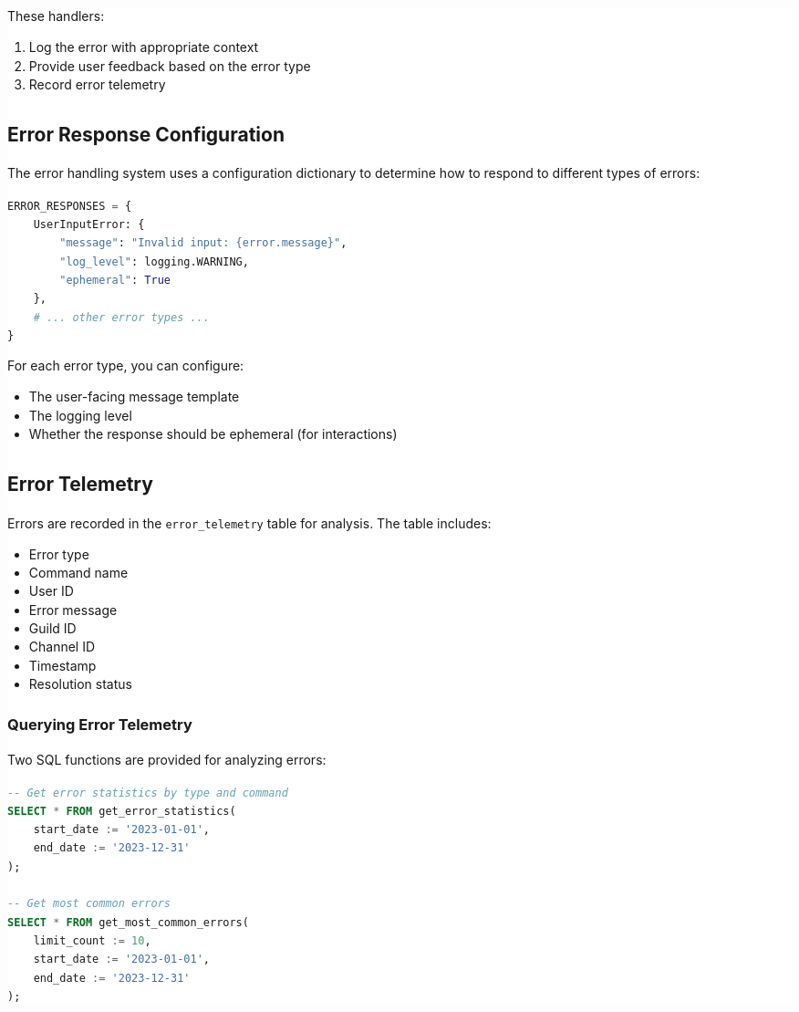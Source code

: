 These handlers:
1. Log the error with appropriate context
2. Provide user feedback based on the error type
3. Record error telemetry

## Error Response Configuration

The error handling system uses a configuration dictionary to determine how to respond to different types of errors:

```python
ERROR_RESPONSES = {
    UserInputError: {
        "message": "Invalid input: {error.message}",
        "log_level": logging.WARNING,
        "ephemeral": True
    },
    # ... other error types ...
}
```

For each error type, you can configure:
- The user-facing message template
- The logging level
- Whether the response should be ephemeral (for interactions)

## Error Telemetry

Errors are recorded in the `error_telemetry` table for analysis. The table includes:

- Error type
- Command name
- User ID
- Error message
- Guild ID
- Channel ID
- Timestamp
- Resolution status

### Querying Error Telemetry

Two SQL functions are provided for analyzing errors:

```sql
-- Get error statistics by type and command
SELECT * FROM get_error_statistics(
    start_date := '2023-01-01',
    end_date := '2023-12-31'
);

-- Get most common errors
SELECT * FROM get_most_common_errors(
    limit_count := 10,
    start_date := '2023-01-01',
    end_date := '2023-12-31'
);
```
